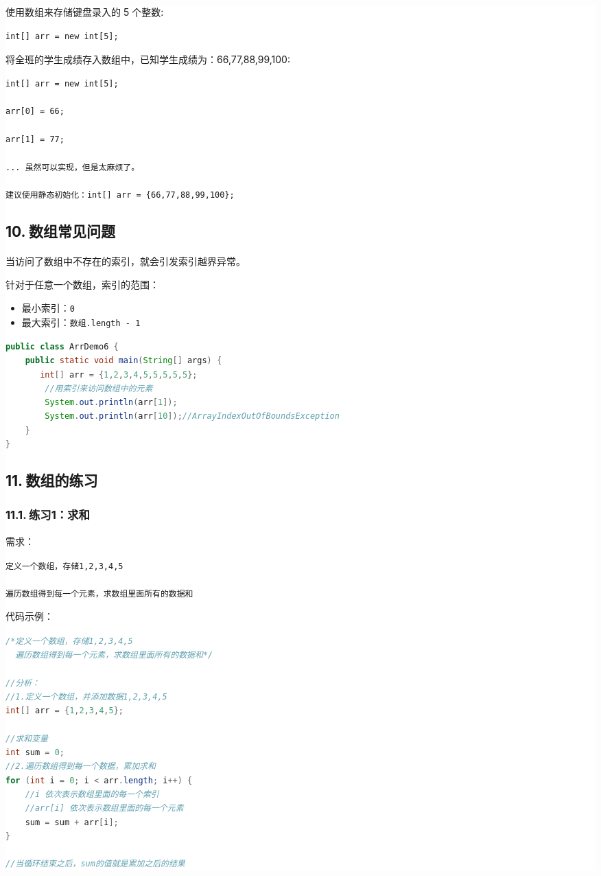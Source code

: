 使用数组来存储键盘录入的 5 个整数:

`int[] arr = new int[5];`


将全班的学生成绩存入数组中，已知学生成绩为：66,77,88,99,100:

```text
int[] arr = new int[5];

arr[0] = 66;

arr[1] = 77;

... 虽然可以实现，但是太麻烦了。

建议使用静态初始化：int[] arr = {66,77,88,99,100};
```

## 10. 数组常见问题

当访问了数组中不存在的索引，就会引发索引越界异常。

针对于任意一个数组，索引的范围：

* 最小索引：`0`
* 最大索引：`数组.length - 1`

```java
public class ArrDemo6 {
    public static void main(String[] args) {
       int[] arr = {1,2,3,4,5,5,5,5,5};
        //用索引来访问数组中的元素
        System.out.println(arr[1]);
        System.out.println(arr[10]);//ArrayIndexOutOfBoundsException
    }
}
```

## 11. 数组的练习

### 11.1. 练习1：求和

需求：

    定义一个数组，存储1,2,3,4,5
    
    遍历数组得到每一个元素，求数组里面所有的数据和

代码示例：

```java
/*定义一个数组，存储1,2,3,4,5
  遍历数组得到每一个元素，求数组里面所有的数据和*/

//分析：
//1.定义一个数组，并添加数据1,2,3,4,5
int[] arr = {1,2,3,4,5};

//求和变量
int sum = 0;
//2.遍历数组得到每一个数据，累加求和
for (int i = 0; i < arr.length; i++) {
    //i 依次表示数组里面的每一个索引
    //arr[i] 依次表示数组里面的每一个元素
    sum = sum + arr[i];
}

//当循环结束之后，sum的值就是累加之后的结果
```
